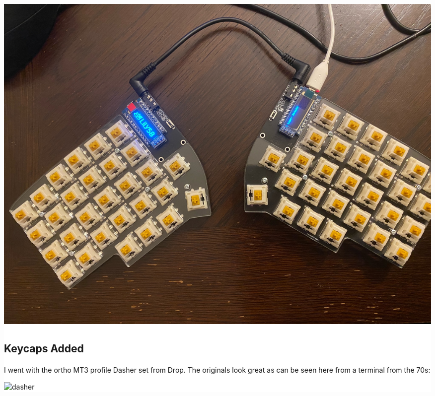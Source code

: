 ![switches](img/switches_no_keycaps.jpeg)

## Keycaps Added

I went with the ortho MT3 profile Dasher set from Drop.  The originals look great as can be seen here from a terminal from the 70s: 

![dasher](https://www.picclickimg.com/d/w1600/pict/174314094880_/Data-General-DASHER-D2-Monitor-Keyboard-USA.jpg)
